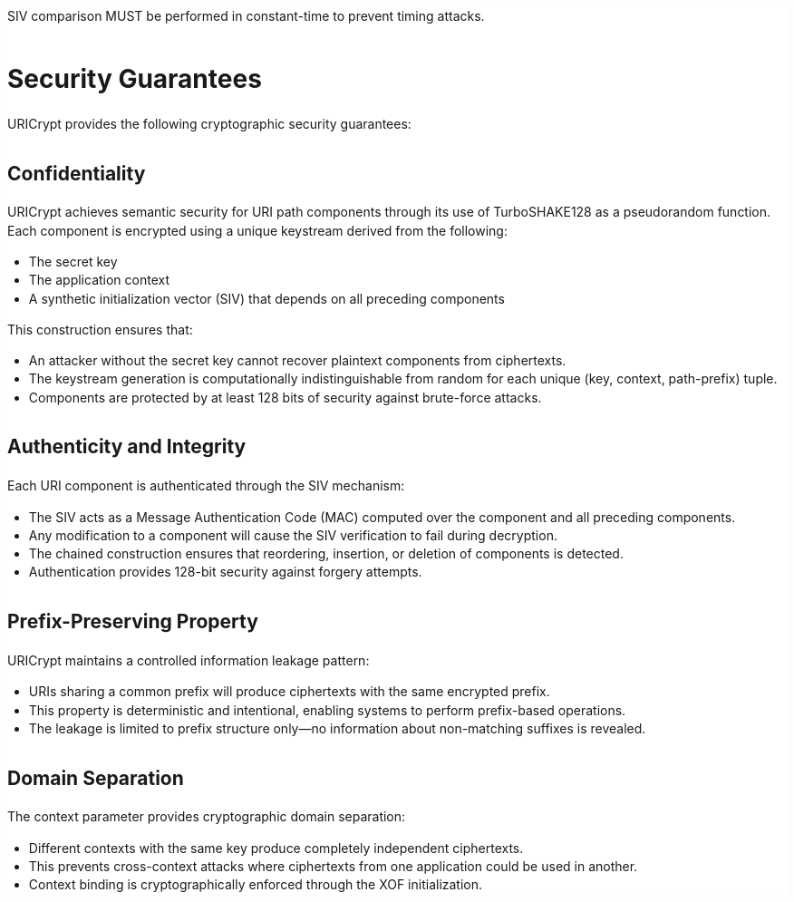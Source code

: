 SIV comparison MUST be performed in constant-time to prevent timing
attacks.

# Security Guarantees

URICrypt provides the following cryptographic security guarantees:

## Confidentiality

URICrypt achieves semantic security for URI path components through its use of TurboSHAKE128 as a pseudorandom function. Each component is encrypted using a unique keystream derived from the following:

- The secret key
- The application context
- A synthetic initialization vector (SIV) that depends on all preceding components

This construction ensures that:

- An attacker without the secret key cannot recover plaintext components from ciphertexts.
- The keystream generation is computationally indistinguishable from random for each unique (key, context, path-prefix) tuple.
- Components are protected by at least 128 bits of security against brute-force attacks.

## Authenticity and Integrity

Each URI component is authenticated through the SIV mechanism:

- The SIV acts as a Message Authentication Code (MAC) computed over the component and all preceding components.
- Any modification to a component will cause the SIV verification to fail during decryption.
- The chained construction ensures that reordering, insertion, or deletion of components is detected.
- Authentication provides 128-bit security against forgery attempts.

## Prefix-Preserving Property

URICrypt maintains a controlled information leakage pattern:

- URIs sharing a common prefix will produce ciphertexts with the same encrypted prefix.
- This property is deterministic and intentional, enabling systems to perform prefix-based operations.
- The leakage is limited to prefix structure only—no information about non-matching suffixes is revealed.

## Domain Separation

The context parameter provides cryptographic domain separation:

- Different contexts with the same key produce completely independent ciphertexts.
- This prevents cross-context attacks where ciphertexts from one application could be used in another.
- Context binding is cryptographically enforced through the XOF initialization.
